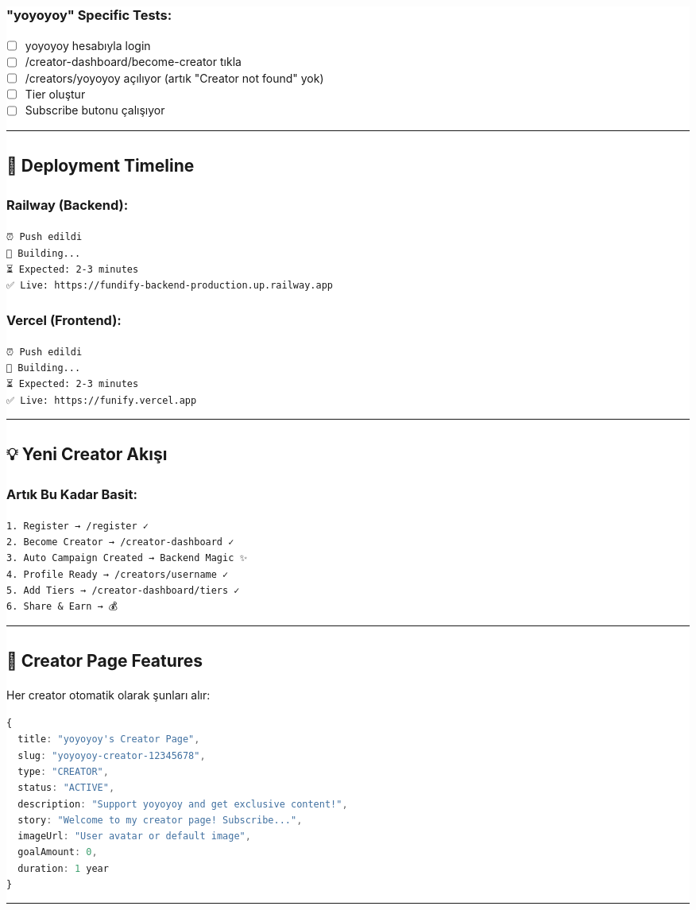 ### "yoyoyoy" Specific Tests:
- [ ] yoyoyoy hesabıyla login
- [ ] /creator-dashboard/become-creator tıkla
- [ ] /creators/yoyoyoy açılıyor (artık "Creator not found" yok)
- [ ] Tier oluştur
- [ ] Subscribe butonu çalışıyor

---

## 🔄 Deployment Timeline

### Railway (Backend):
```
⏰ Push edildi
🔄 Building...
⏳ Expected: 2-3 minutes
✅ Live: https://fundify-backend-production.up.railway.app
```

### Vercel (Frontend):
```
⏰ Push edildi
🔄 Building...
⏳ Expected: 2-3 minutes  
✅ Live: https://funify.vercel.app
```

---

## 💡 Yeni Creator Akışı

### Artık Bu Kadar Basit:

```
1. Register → /register ✓
2. Become Creator → /creator-dashboard ✓
3. Auto Campaign Created → Backend Magic ✨
4. Profile Ready → /creators/username ✓
5. Add Tiers → /creator-dashboard/tiers ✓
6. Share & Earn → 💰
```

---

## 🎨 Creator Page Features

Her creator otomatik olarak şunları alır:

```typescript
{
  title: "yoyoyoy's Creator Page",
  slug: "yoyoyoy-creator-12345678",
  type: "CREATOR",
  status: "ACTIVE",
  description: "Support yoyoyoy and get exclusive content!",
  story: "Welcome to my creator page! Subscribe...",
  imageUrl: "User avatar or default image",
  goalAmount: 0,
  duration: 1 year
}
```

---
